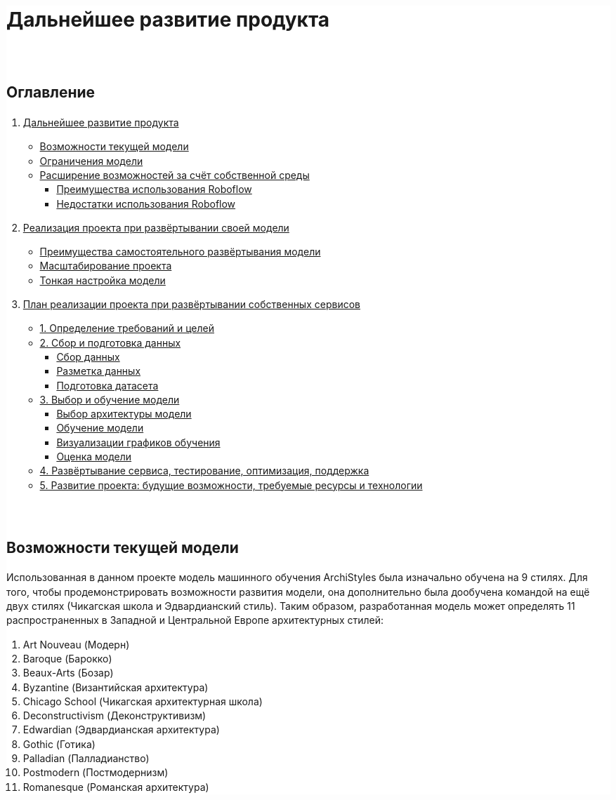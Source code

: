 # Дальнейшее развитие продукта
<p>&nbsp;</p>

## Оглавление

1. [Дальнейшее развитие продукта](#дальнейшее-развитие-продукта)
   - [Возможности текущей модели](#возможности-текущей-модели)
   - [Ограничения модели](#ограничения-модели)
   - [Расширение возможностей за счёт собственной среды](#расширение-возможностей-за-счёт-собственной-среды)
     - [Преимущества использования Roboflow](#преимущества-использования-roboflow)
     - [Недостатки использования Roboflow](#недостатки-использования-roboflow)

2. [Реализация проекта при развёртывании своей модели](#реализация-проекта-при-развёртывании-своей-модели)
   - [Преимущества самостоятельного развёртывания модели](#преимущества-самостоятельного-развёртывания-модели)
   - [Масштабирование проекта](#масштабирование-проекта)
   - [Тонкая настройка модели](#тонкая-настройка-модели)

3. [План реализации проекта при развёртывании собственных сервисов](#план-реализации-проекта-при-развёртывании-собственных-сервисов)
   - [1. Определение требований и целей](#1-определение-требований-и-целей)
   - [2. Сбор и подготовка данных](#2-сбор-и-подготовка-данных)
     - [Сбор данных](#сбор-данных)
     - [Разметка данных](#разметка-данных)
     - [Подготовка датасета](#подготовка-датасета)
   - [3. Выбор и обучение модели](#3-выбор-и-обучение-модели)
     - [Выбор архитектуры модели](#выбор-архитектуры-модели)
     - [Обучение модели](#обучение-модели)
     - [Визуализации графиков обучения](#визуализации-графиков-обучения)
     - [Оценка модели](#оценка-модели)
   - [4. Развёртывание сервиса, тестирование, оптимизация, поддержка](#4-развёртывание-сервиса-тестирование-оптимизация-поддержка)
   - [5. Развитие проекта: будущие возможности, требуемые ресурсы и технологии](#5-развитие-проекта)
<p>&nbsp;</p>   
       
## Возможности текущей модели 

Использованная в данном проекте модель машинного обучения ArchiStyles была изначально обучена на 9 стилях. Для того, чтобы продемонстрировать возможности развития модели, она дополнительно была дообучена командой на ещё двух стилях (Чикагская школа и Эдвардианский стиль). Таким образом, разработанная модель может определять 11 распространенных в Западной и Центральной Европе архитектурных стилей:

1. Art Nouveau (Модерн)
2. Baroque (Барокко)
3. Beaux-Arts (Бозар)
4. Byzantine (Византийская архитектура)
5. Chicago School (Чикагская архитектурная школа)
6. Deconstructivism (Деконструктивизм)
7. Edwardian (Эдвардианская архитектура)
8. Gothic (Готика)
9. Palladian (Палладианство)
10. Postmodern (Постмодернизм)
11. Romanesque (Романская архитектура)
